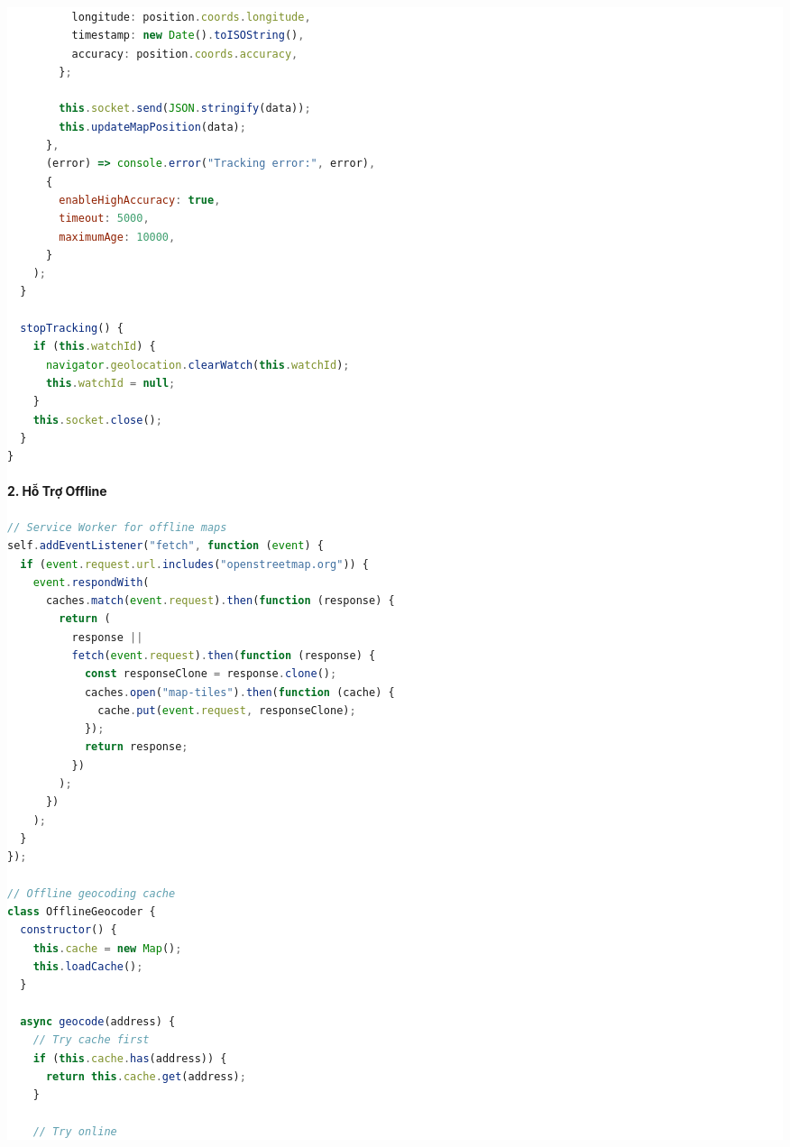 ```javascript
          longitude: position.coords.longitude,
          timestamp: new Date().toISOString(),
          accuracy: position.coords.accuracy,
        };

        this.socket.send(JSON.stringify(data));
        this.updateMapPosition(data);
      },
      (error) => console.error("Tracking error:", error),
      {
        enableHighAccuracy: true,
        timeout: 5000,
        maximumAge: 10000,
      }
    );
  }

  stopTracking() {
    if (this.watchId) {
      navigator.geolocation.clearWatch(this.watchId);
      this.watchId = null;
    }
    this.socket.close();
  }
}
```

#### 2. **Hỗ Trợ Offline**

```javascript
// Service Worker for offline maps
self.addEventListener("fetch", function (event) {
  if (event.request.url.includes("openstreetmap.org")) {
    event.respondWith(
      caches.match(event.request).then(function (response) {
        return (
          response ||
          fetch(event.request).then(function (response) {
            const responseClone = response.clone();
            caches.open("map-tiles").then(function (cache) {
              cache.put(event.request, responseClone);
            });
            return response;
          })
        );
      })
    );
  }
});

// Offline geocoding cache
class OfflineGeocoder {
  constructor() {
    this.cache = new Map();
    this.loadCache();
  }

  async geocode(address) {
    // Try cache first
    if (this.cache.has(address)) {
      return this.cache.get(address);
    }

    // Try online
```